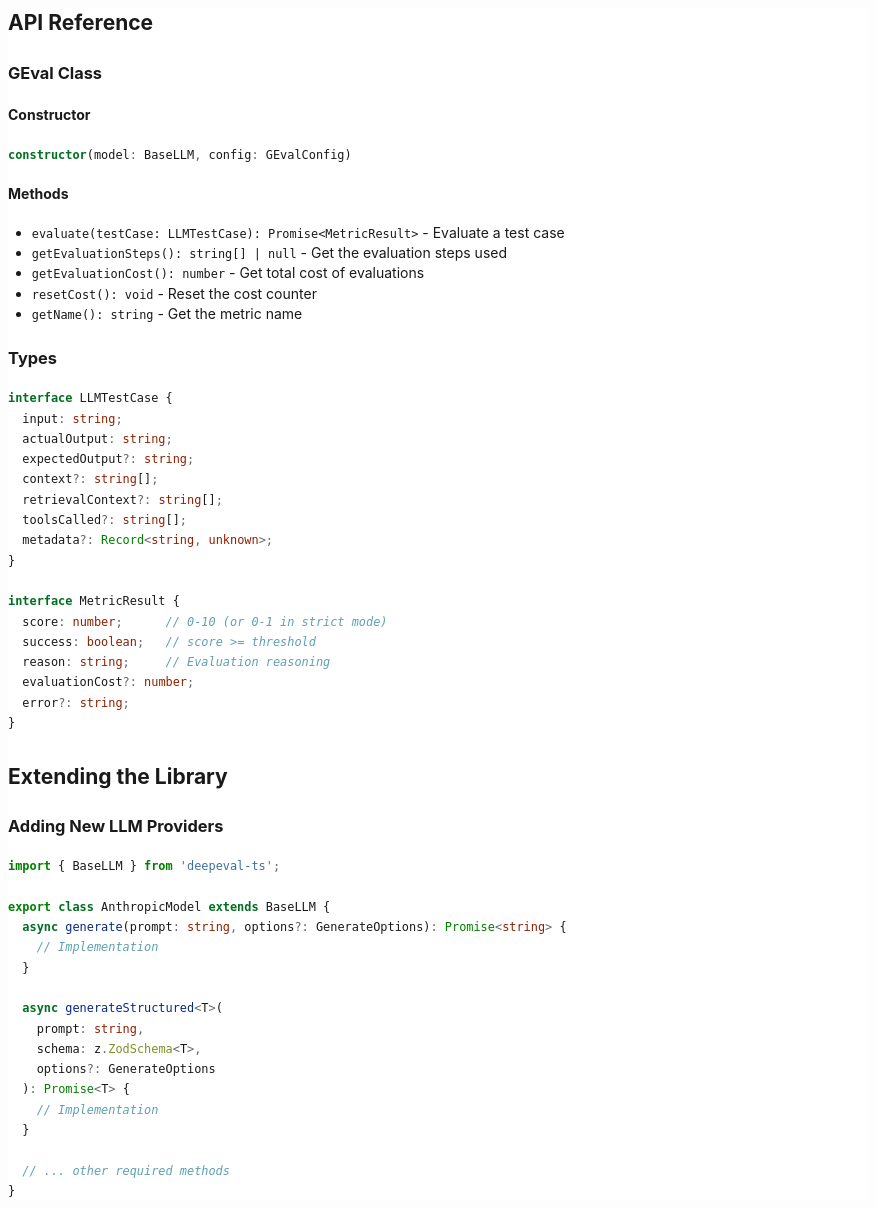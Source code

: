 ## API Reference

### GEval Class

#### Constructor
```typescript
constructor(model: BaseLLM, config: GEvalConfig)
```

#### Methods
- `evaluate(testCase: LLMTestCase): Promise<MetricResult>` - Evaluate a test case
- `getEvaluationSteps(): string[] | null` - Get the evaluation steps used
- `getEvaluationCost(): number` - Get total cost of evaluations
- `resetCost(): void` - Reset the cost counter
- `getName(): string` - Get the metric name

### Types

```typescript
interface LLMTestCase {
  input: string;
  actualOutput: string;
  expectedOutput?: string;
  context?: string[];
  retrievalContext?: string[];
  toolsCalled?: string[];
  metadata?: Record<string, unknown>;
}

interface MetricResult {
  score: number;      // 0-10 (or 0-1 in strict mode)
  success: boolean;   // score >= threshold
  reason: string;     // Evaluation reasoning
  evaluationCost?: number;
  error?: string;
}
```

## Extending the Library

### Adding New LLM Providers

```typescript
import { BaseLLM } from 'deepeval-ts';

export class AnthropicModel extends BaseLLM {
  async generate(prompt: string, options?: GenerateOptions): Promise<string> {
    // Implementation
  }

  async generateStructured<T>(
    prompt: string,
    schema: z.ZodSchema<T>,
    options?: GenerateOptions
  ): Promise<T> {
    // Implementation
  }

  // ... other required methods
}
```
